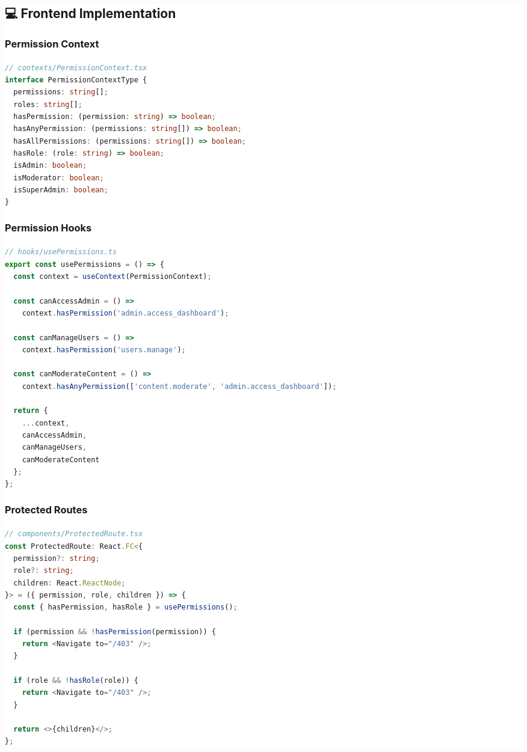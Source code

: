 ## 💻 Frontend Implementation

### Permission Context
```typescript
// contexts/PermissionContext.tsx
interface PermissionContextType {
  permissions: string[];
  roles: string[];
  hasPermission: (permission: string) => boolean;
  hasAnyPermission: (permissions: string[]) => boolean;
  hasAllPermissions: (permissions: string[]) => boolean;
  hasRole: (role: string) => boolean;
  isAdmin: boolean;
  isModerator: boolean;
  isSuperAdmin: boolean;
}
```

### Permission Hooks
```typescript
// hooks/usePermissions.ts
export const usePermissions = () => {
  const context = useContext(PermissionContext);
  
  const canAccessAdmin = () => 
    context.hasPermission('admin.access_dashboard');
    
  const canManageUsers = () => 
    context.hasPermission('users.manage');
    
  const canModerateContent = () => 
    context.hasAnyPermission(['content.moderate', 'admin.access_dashboard']);
    
  return {
    ...context,
    canAccessAdmin,
    canManageUsers,
    canModerateContent
  };
};
```

### Protected Routes
```typescript
// components/ProtectedRoute.tsx
const ProtectedRoute: React.FC<{
  permission?: string;
  role?: string;
  children: React.ReactNode;
}> = ({ permission, role, children }) => {
  const { hasPermission, hasRole } = usePermissions();
  
  if (permission && !hasPermission(permission)) {
    return <Navigate to="/403" />;
  }
  
  if (role && !hasRole(role)) {
    return <Navigate to="/403" />;
  }
  
  return <>{children}</>;
};

```